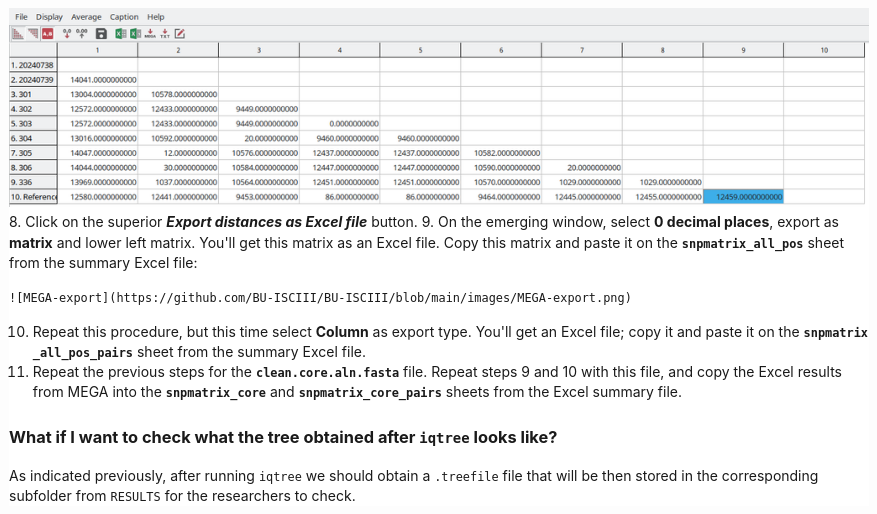![MEGA-matrix](https://github.com/BU-ISCIII/BU-ISCIII/blob/main/images/MEGA-matrix.png)
8. Click on the superior ***Export distances as Excel file*** button.
9. On the emerging window, select **0 decimal places**, export as **matrix** and lower left matrix. You'll get this matrix as an Excel file. Copy this matrix and paste it on the **`snpmatrix_all_pos`** sheet from the summary Excel file:

    ![MEGA-export](https://github.com/BU-ISCIII/BU-ISCIII/blob/main/images/MEGA-export.png)

10.  Repeat this procedure, but this time select **Column** as export type. You'll get an Excel file; copy it and paste it on the **`snpmatrix_all_pos_pairs`** sheet from the summary Excel file.
11.  Repeat the previous steps for the **`clean.core.aln.fasta`** file. Repeat steps 9 and 10 with this file, and copy the Excel results from MEGA into the **`snpmatrix_core`** and **`snpmatrix_core_pairs`** sheets from the Excel summary file.

### What if I want to check what the tree obtained after `iqtree` looks like?

As indicated previously, after running `iqtree` we should obtain a `.treefile` file that will be then stored in the corresponding subfolder from `RESULTS` for the researchers to check. 
